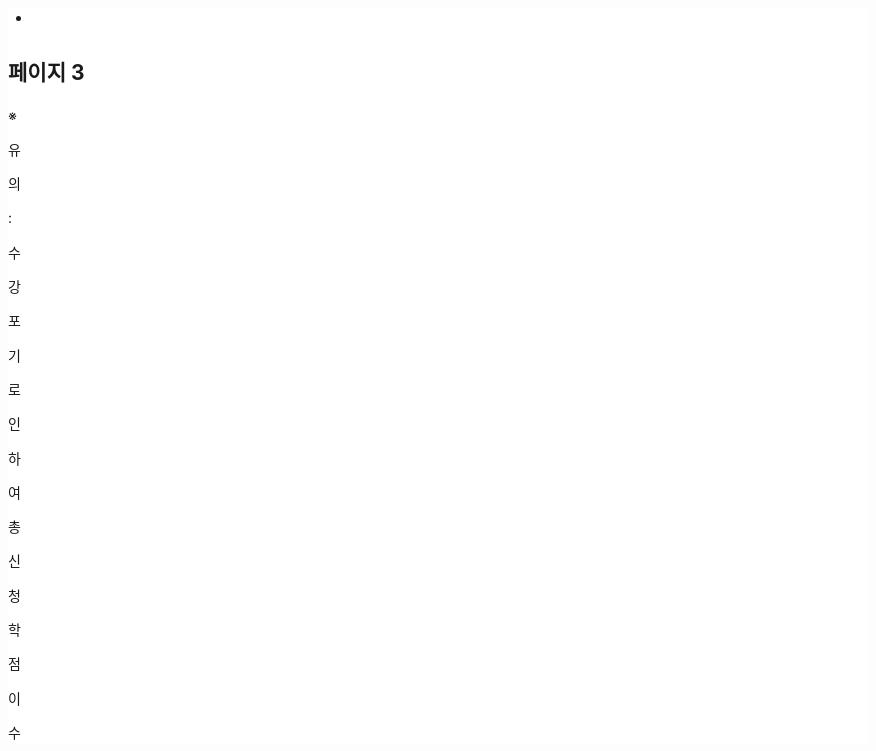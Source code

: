  

-




## 페이지 3

※

 

 

유

의

 

 

:

 

 

수

강

포

기

로

 

 

인

하

여

 

 

총

 

 

신

청

학

점

이

 

 

수
